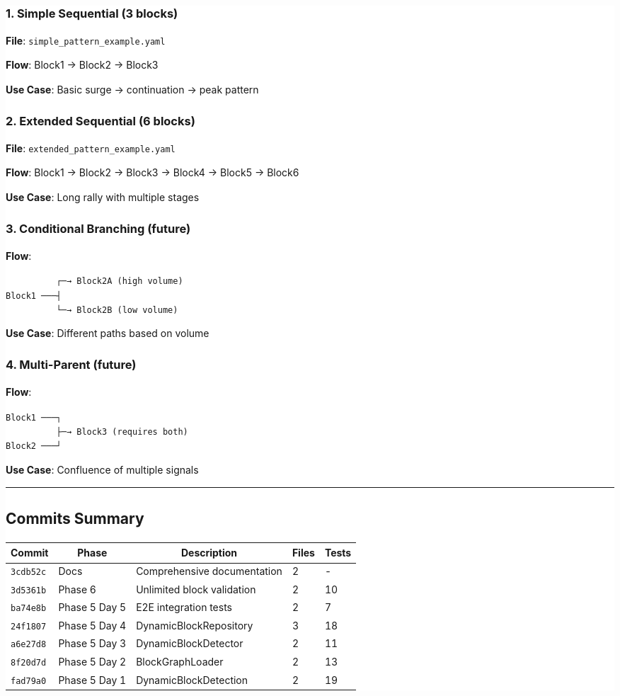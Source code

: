 ### 1. Simple Sequential (3 blocks)

**File**: `simple_pattern_example.yaml`

**Flow**: Block1 → Block2 → Block3

**Use Case**: Basic surge → continuation → peak pattern

### 2. Extended Sequential (6 blocks)

**File**: `extended_pattern_example.yaml`

**Flow**: Block1 → Block2 → Block3 → Block4 → Block5 → Block6

**Use Case**: Long rally with multiple stages

### 3. Conditional Branching (future)

**Flow**:
```
          ┌─→ Block2A (high volume)
Block1 ───┤
          └─→ Block2B (low volume)
```

**Use Case**: Different paths based on volume

### 4. Multi-Parent (future)

**Flow**:
```
Block1 ───┐
          ├─→ Block3 (requires both)
Block2 ───┘
```

**Use Case**: Confluence of multiple signals

---

## Commits Summary

| Commit | Phase | Description | Files | Tests |
|--------|-------|-------------|-------|-------|
| `3cdb52c` | Docs | Comprehensive documentation | 2 | - |
| `3d5361b` | Phase 6 | Unlimited block validation | 2 | 10 |
| `ba74e8b` | Phase 5 Day 5 | E2E integration tests | 2 | 7 |
| `24f1807` | Phase 5 Day 4 | DynamicBlockRepository | 3 | 18 |
| `a6e27d8` | Phase 5 Day 3 | DynamicBlockDetector | 2 | 11 |
| `8f20d7d` | Phase 5 Day 2 | BlockGraphLoader | 2 | 13 |
| `fad79a0` | Phase 5 Day 1 | DynamicBlockDetection | 2 | 19 |

